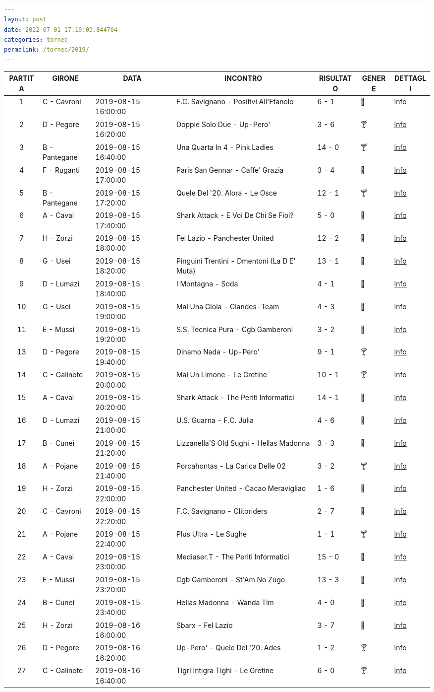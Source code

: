 ```yaml
---
layout: post
date: 2022-07-01 17:19:03.844704
categories: torneo
permalink: /torneo/2019/
---
```

| PARTITA | GIRONE | DATA|  INCONTRO | RISULTATO | GENERE |DETTAGLI |
|:-----:|-----|-----|-------|------|----|------|
1| C - Cavroni| 2019-08-15 16:00:00| F.C. Savignano - Positivi All'Etanolo| 6 - 1| 🍻| [Info](/calciosplash_lizzana/partite/2019/#partita1)
2| D - Pegore| 2019-08-15 16:20:00| Doppie Solo Due - Up-Pero'| 3 - 6| 🍸| [Info](/calciosplash_lizzana/partite/2019/#partita2)
3| B - Pantegane| 2019-08-15 16:40:00| Una Quarta In 4 - Pink Ladies| 14 - 0| 🍸| [Info](/calciosplash_lizzana/partite/2019/#partita3)
4| F - Ruganti| 2019-08-15 17:00:00| Paris San Gennar - Caffe' Grazia| 3 - 4| 🍻| [Info](/calciosplash_lizzana/partite/2019/#partita4)
5| B - Pantegane| 2019-08-15 17:20:00| Quele Del '20. Alora - Le Osce| 12 - 1| 🍸| [Info](/calciosplash_lizzana/partite/2019/#partita5)
6| A - Cavai| 2019-08-15 17:40:00| Shark Attack - E Voi De Chi Se Fioi?| 5 - 0| 🍻| [Info](/calciosplash_lizzana/partite/2019/#partita6)
7| H - Zorzi| 2019-08-15 18:00:00| Fel Lazio - Panchester United| 12 - 2| 🍻| [Info](/calciosplash_lizzana/partite/2019/#partita7)
8| G - Usei| 2019-08-15 18:20:00| Pinguini Trentini - Dmentoni (La D E' Muta)| 13 - 1| 🍻| [Info](/calciosplash_lizzana/partite/2019/#partita8)
9| D - Lumazi| 2019-08-15 18:40:00| I Montagna - Soda| 4 - 1| 🍻| [Info](/calciosplash_lizzana/partite/2019/#partita9)
10| G - Usei| 2019-08-15 19:00:00| Mai Una Gioia - Clandes-Team| 4 - 3| 🍻| [Info](/calciosplash_lizzana/partite/2019/#partita10)
11| E - Mussi| 2019-08-15 19:20:00| S.S. Tecnica Pura - Cgb Gamberoni| 3 - 2| 🍻| [Info](/calciosplash_lizzana/partite/2019/#partita11)
13| D - Pegore| 2019-08-15 19:40:00| Dinamo Nada - Up-Pero'| 9 - 1| 🍸| [Info](/calciosplash_lizzana/partite/2019/#partita13)
14| C - Galinote| 2019-08-15 20:00:00| Mai Un Limone - Le Gretine| 10 - 1| 🍸| [Info](/calciosplash_lizzana/partite/2019/#partita14)
15| A - Cavai| 2019-08-15 20:20:00| Shark Attack - The Periti Informatici| 14 - 1| 🍻| [Info](/calciosplash_lizzana/partite/2019/#partita15)
16| D - Lumazi| 2019-08-15 21:00:00| U.S. Guarna - F.C. Julia| 4 - 6| 🍻| [Info](/calciosplash_lizzana/partite/2019/#partita16)
17| B - Cunei| 2019-08-15 21:20:00| Lizzanella'S Old Sughi - Hellas Madonna| 3 - 3| 🍻| [Info](/calciosplash_lizzana/partite/2019/#partita17)
18| A - Pojane| 2019-08-15 21:40:00| Porcahontas - La Carica Delle 02| 3 - 2| 🍸| [Info](/calciosplash_lizzana/partite/2019/#partita18)
19| H - Zorzi| 2019-08-15 22:00:00| Panchester United - Cacao Meravigliao| 1 - 6| 🍻| [Info](/calciosplash_lizzana/partite/2019/#partita19)
20| C - Cavroni| 2019-08-15 22:20:00| F.C. Savignano - Clitoriders| 2 - 7| 🍻| [Info](/calciosplash_lizzana/partite/2019/#partita20)
21| A - Pojane| 2019-08-15 22:40:00| Plus Ultra - Le Sughe| 1 - 1| 🍸| [Info](/calciosplash_lizzana/partite/2019/#partita21)
22| A - Cavai| 2019-08-15 23:00:00| Mediaser.T - The Periti Informatici| 15 - 0| 🍻| [Info](/calciosplash_lizzana/partite/2019/#partita22)
23| E - Mussi| 2019-08-15 23:20:00| Cgb Gamberoni - St'Am No Zugo| 13 - 3| 🍻| [Info](/calciosplash_lizzana/partite/2019/#partita23)
24| B - Cunei| 2019-08-15 23:40:00| Hellas Madonna - Wanda Tim| 4 - 0| 🍻| [Info](/calciosplash_lizzana/partite/2019/#partita24)
25| H - Zorzi| 2019-08-16 16:00:00| Sbarx - Fel Lazio| 3 - 7| 🍻| [Info](/calciosplash_lizzana/partite/2019/#partita25)
26| D - Pegore| 2019-08-16 16:20:00| Up-Pero' - Quele Del '20. Ades| 1 - 2| 🍸| [Info](/calciosplash_lizzana/partite/2019/#partita26)
27| C - Galinote| 2019-08-16 16:40:00| Tigri Intigra Tighi - Le Gretine| 6 - 0| 🍸| [Info](/calciosplash_lizzana/partite/2019/#partita27)